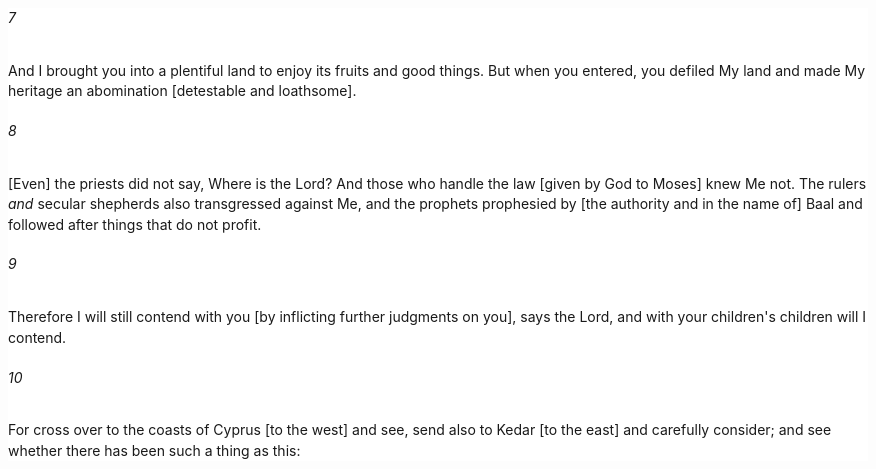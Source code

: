 



###### 7 






And I brought you into a plentiful land to enjoy its fruits and good things. But when you entered, you defiled My land and made My heritage an abomination [detestable and loathsome]. 













###### 8 






[Even] the priests did not say, Where is the Lord? And those who handle the law [given by God to Moses] knew Me not. The rulers _and_ secular shepherds also transgressed against Me, and the prophets prophesied by [the authority and in the name of] Baal and followed after things that do not profit. 













###### 9 






Therefore I will still contend with you [by inflicting further judgments on you], says the Lord, and with your children's children will I contend. 













###### 10 






For cross over to the coasts of Cyprus [to the west] and see, send also to Kedar [to the east] and carefully consider; and see whether there has been such a thing as this: 
